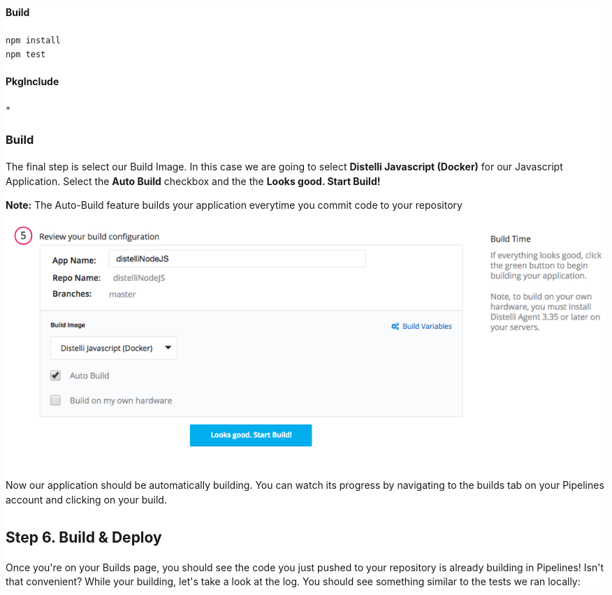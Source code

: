 #### Build
~~~
npm install
npm test
~~~

#### PkgInclude
~~~
*
~~~

### Build

The final step is select our Build Image. In this case we are going to select **Distelli Javascript (Docker)** for our Javascript Application. Select the **Auto Build** checkbox and the the **Looks good. Start Build!**

**Note:** The Auto-Build feature builds your application everytime you commit code to your repository

<img src="images/NodeTutorial/jasmineBuildStart.png" alt="Start Pipelines Build" />

Now our application should be automatically building. You can watch its progress by navigating to the builds tab on your Pipelines account and clicking on your build.


## Step 6. Build & Deploy

Once you're on your Builds page, you should see the code you just pushed to your repository is already building in Pipelines! Isn't that convenient? While your building, let's take a look at the log. You should see something similar to the tests we ran locally:
